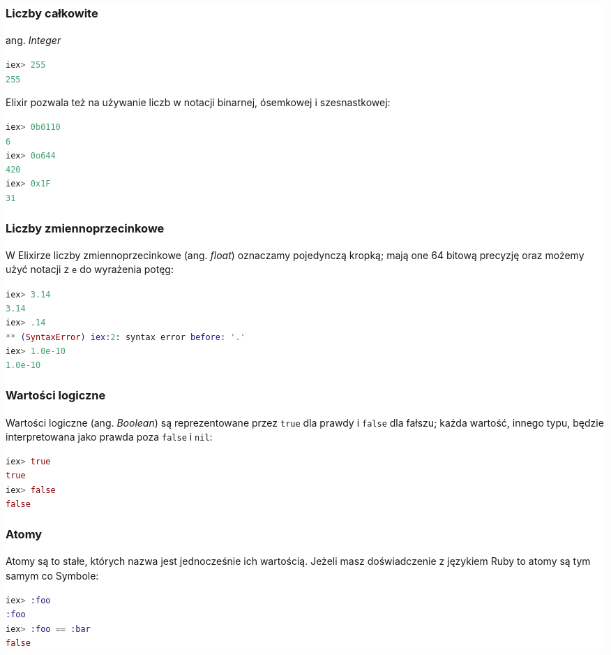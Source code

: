 ### Liczby całkowite

ang. _Integer_

```elixir
iex> 255
255
```

Elixir pozwala też na używanie liczb w notacji binarnej, ósemkowej i szesnastkowej:  

```elixir
iex> 0b0110
6
iex> 0o644
420
iex> 0x1F
31
```

### Liczby zmiennoprzecinkowe

W Elixirze liczby zmiennoprzecinkowe (ang. _float_) oznaczamy pojedynczą kropką; mają one 64 bitową precyzję oraz możemy użyć notacji z `e` do wyrażenia potęg:

```elixir
iex> 3.14
3.14
iex> .14
** (SyntaxError) iex:2: syntax error before: '.'
iex> 1.0e-10
1.0e-10
```


### Wartości logiczne

Wartości logiczne (ang. _Boolean_) są reprezentowane przez `true` dla prawdy i `false` dla fałszu; każda wartość, innego typu, będzie interpretowana jako prawda poza `false` i `nil`:  

```elixir
iex> true
true
iex> false
false
```

### Atomy

Atomy są to stałe, których nazwa jest jednocześnie ich wartością. Jeżeli masz doświadczenie z językiem Ruby to atomy są tym samym co Symbole:

```elixir
iex> :foo
:foo
iex> :foo == :bar
false
```
